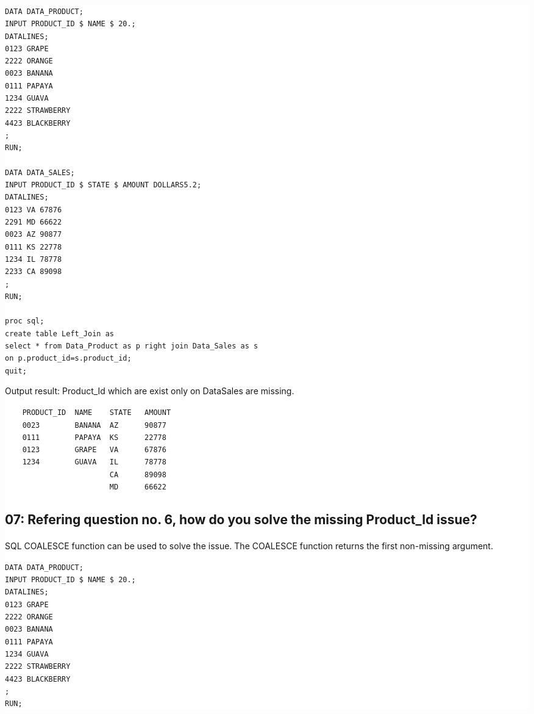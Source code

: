 ```
DATA DATA_PRODUCT;
INPUT PRODUCT_ID $ NAME $ 20.;
DATALINES;
0123 GRAPE
2222 ORANGE
0023 BANANA
0111 PAPAYA
1234 GUAVA
2222 STRAWBERRY
4423 BLACKBERRY
;
RUN;

DATA DATA_SALES;
INPUT PRODUCT_ID $ STATE $ AMOUNT DOLLARS5.2;
DATALINES;
0123 VA 67876
2291 MD 66622
0023 AZ 90877
0111 KS 22778
1234 IL 78778
2233 CA 89098
;
RUN;

proc sql;
create table Left_Join as
select * from Data_Product as p right join Data_Sales as s
on p.product_id=s.product_id;
quit;

```
Output result:
Product_Id which are exist only on DataSales are missing.

```
	PRODUCT_ID	NAME	STATE	AMOUNT
	0023		BANANA	AZ		90877
	0111		PAPAYA	KS		22778
	0123		GRAPE	VA		67876
	1234		GUAVA	IL		78778
						CA		89098
						MD		66622

```
## 07: Refering question no. 6, how do you solve the missing Product_Id issue?
SQL COALESCE function can be used to solve the issue. The COALESCE function returns the first non-missing argument.

```
DATA DATA_PRODUCT;
INPUT PRODUCT_ID $ NAME $ 20.;
DATALINES;
0123 GRAPE
2222 ORANGE
0023 BANANA
0111 PAPAYA
1234 GUAVA
2222 STRAWBERRY
4423 BLACKBERRY
;
RUN;
```